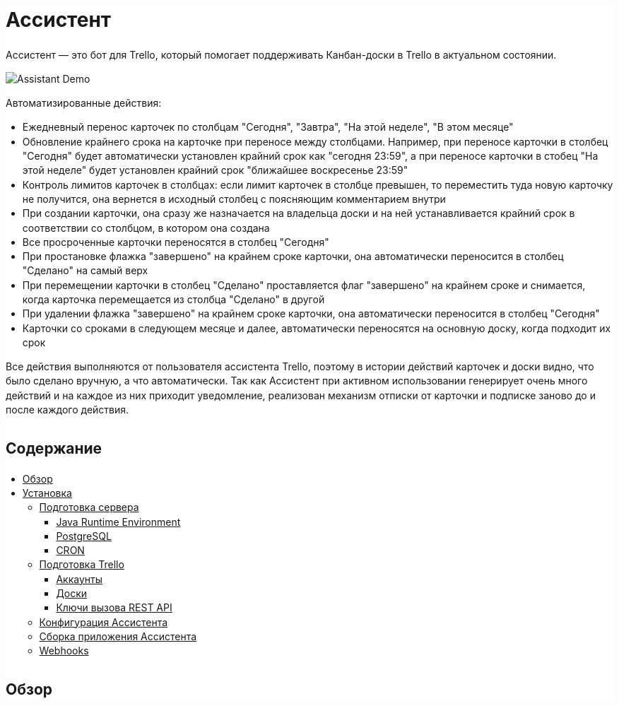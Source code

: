 # Ассистент

Ассистент &mdash; это бот для Trello, который помогает поддерживать Канбан-доски в Trello в актуальном состоянии.

![Assistant Demo](/docs/assistant.gif)

Автоматизированные действия:

* Ежедневный перенос карточек по столбцам "Сегодня", "Завтра", "На этой неделе", "В этом месяце"
* Обновление крайнего срока на карточке при переносе между столбцами. Например, при переносе карточки в столбец "Сегодня" будет автоматически установлен крайний срок как "сегодня 23:59", а при переносе карточки в стобец "На этой неделе" будет установлен крайний срок "ближайшее воскресенье 23:59"
* Контроль лимитов карточек в столбцах: если лимит карточек в столбце превышен, то переместить туда новую карточку не получится, она вернется в исходный столбец с поясняющим комментарием внутри
* При создании карточки, она сразу же назначается на владельца доски и на ней устанавливается крайний срок в соответствии со столбцом, в котором она создана
* Все просроченные карточки переносятся в столбец "Сегодня"
* При простановке флажка "завершено" на крайнем сроке карточки, она автоматически переносится в столбец "Сделано" на самый верх
* При перемещении карточки в столбец "Сделано" проставляется флаг "завершено" на крайнем сроке и снимается,
  когда карточка перемещается из столбца "Сделано" в другой
* При удалении флажка "завершено" на крайнем сроке карточки, она автоматически переносится в столбец "Сегодня"
* Карточки со сроками в следующем месяце и далее, автоматически переносятся на основную доску, когда подходит их срок

Все действия выполняются от пользователя ассистента Trello, поэтому в истории действий карточек и доски видно, что было сделано вручную, а что автоматически. Так как Ассистент при активном использовании генерирует очень много действий и на каждое из них приходит уведомление, реализован механизм отписки от карточки и подписке заново до и после каждого действия.

## Содержание

* [Обзор](#обзор)
* [Установка](#установка)
    * [Подготовка сервера](#подготовка-сервера)
        * [Java Runtime Environment](#java-runtime-environment)
        * [PostgreSQL](#postgresql)
        * [CRON](#cron)
    * [Подготовка Trello](#подготовка-trello)
        * [Аккаунты](#аккаунты)
        * [Доски](#доски)
        * [Ключи вызова REST API](#ключи-вызова-rest-api)
    * [Конфигурация Ассистента](#конфигурация-ассистента)
    * [Сборка приложения Ассистента](#сборка-приложения-ассистента)
    * [Webhooks](#webhooks)

## Обзор
